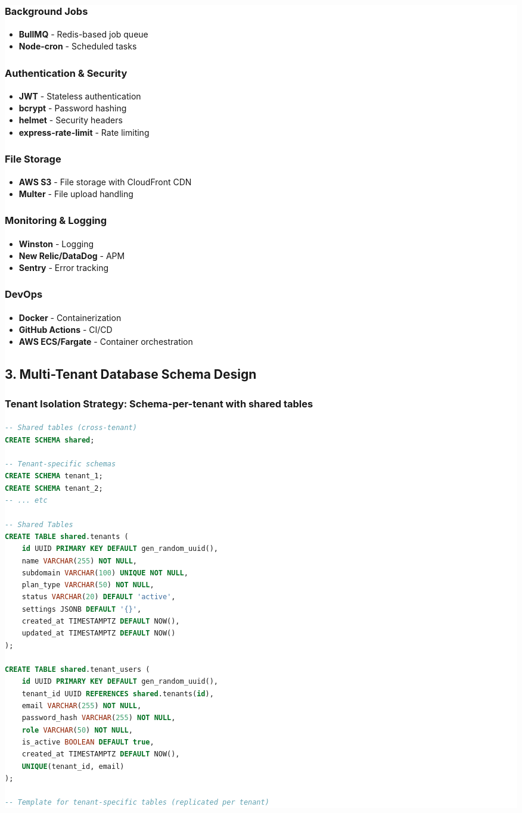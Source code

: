 ### Background Jobs
- **BullMQ** - Redis-based job queue
- **Node-cron** - Scheduled tasks

### Authentication & Security
- **JWT** - Stateless authentication
- **bcrypt** - Password hashing
- **helmet** - Security headers
- **express-rate-limit** - Rate limiting

### File Storage
- **AWS S3** - File storage with CloudFront CDN
- **Multer** - File upload handling

### Monitoring & Logging
- **Winston** - Logging
- **New Relic/DataDog** - APM
- **Sentry** - Error tracking

### DevOps
- **Docker** - Containerization
- **GitHub Actions** - CI/CD
- **AWS ECS/Fargate** - Container orchestration

## 3. Multi-Tenant Database Schema Design

### Tenant Isolation Strategy: Schema-per-tenant with shared tables

```sql
-- Shared tables (cross-tenant)
CREATE SCHEMA shared;

-- Tenant-specific schemas
CREATE SCHEMA tenant_1;
CREATE SCHEMA tenant_2;
-- ... etc

-- Shared Tables
CREATE TABLE shared.tenants (
    id UUID PRIMARY KEY DEFAULT gen_random_uuid(),
    name VARCHAR(255) NOT NULL,
    subdomain VARCHAR(100) UNIQUE NOT NULL,
    plan_type VARCHAR(50) NOT NULL,
    status VARCHAR(20) DEFAULT 'active',
    settings JSONB DEFAULT '{}',
    created_at TIMESTAMPTZ DEFAULT NOW(),
    updated_at TIMESTAMPTZ DEFAULT NOW()
);

CREATE TABLE shared.tenant_users (
    id UUID PRIMARY KEY DEFAULT gen_random_uuid(),
    tenant_id UUID REFERENCES shared.tenants(id),
    email VARCHAR(255) NOT NULL,
    password_hash VARCHAR(255) NOT NULL,
    role VARCHAR(50) NOT NULL,
    is_active BOOLEAN DEFAULT true,
    created_at TIMESTAMPTZ DEFAULT NOW(),
    UNIQUE(tenant_id, email)
);

-- Template for tenant-specific tables (replicated per tenant)
```